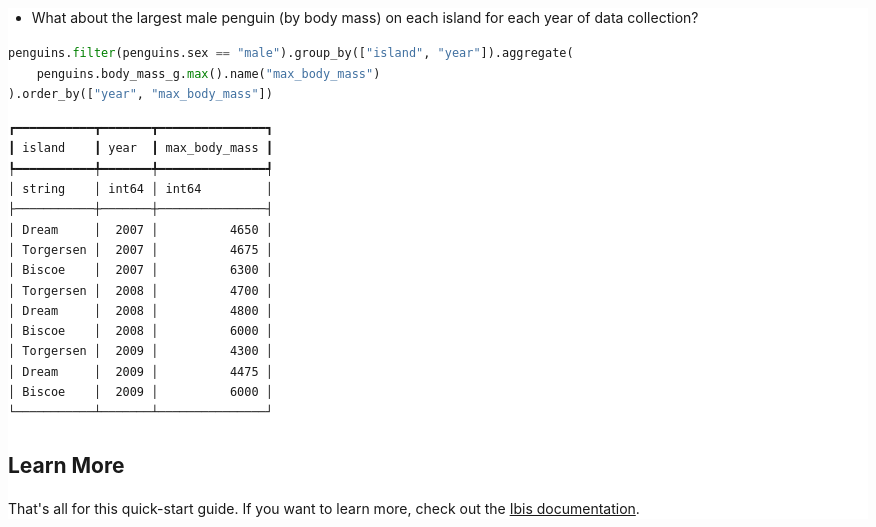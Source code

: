 * What about the largest male penguin (by body mass) on each island for each year of data collection?

```python
penguins.filter(penguins.sex == "male").group_by(["island", "year"]).aggregate(
    penguins.body_mass_g.max().name("max_body_mass")
).order_by(["year", "max_body_mass"])
```

```text
┏━━━━━━━━━━━┳━━━━━━━┳━━━━━━━━━━━━━━━┓
┃ island    ┃ year  ┃ max_body_mass ┃
┡━━━━━━━━━━━╇━━━━━━━╇━━━━━━━━━━━━━━━┩
│ string    │ int64 │ int64         │
├───────────┼───────┼───────────────┤
│ Dream     │  2007 │          4650 │
│ Torgersen │  2007 │          4675 │
│ Biscoe    │  2007 │          6300 │
│ Torgersen │  2008 │          4700 │
│ Dream     │  2008 │          4800 │
│ Biscoe    │  2008 │          6000 │
│ Torgersen │  2009 │          4300 │
│ Dream     │  2009 │          4475 │
│ Biscoe    │  2009 │          6000 │
└───────────┴───────┴───────────────┘
```

## Learn More

That's all for this quick-start guide. If you want to learn more, check out the [Ibis documentation](https://ibis-project.org).